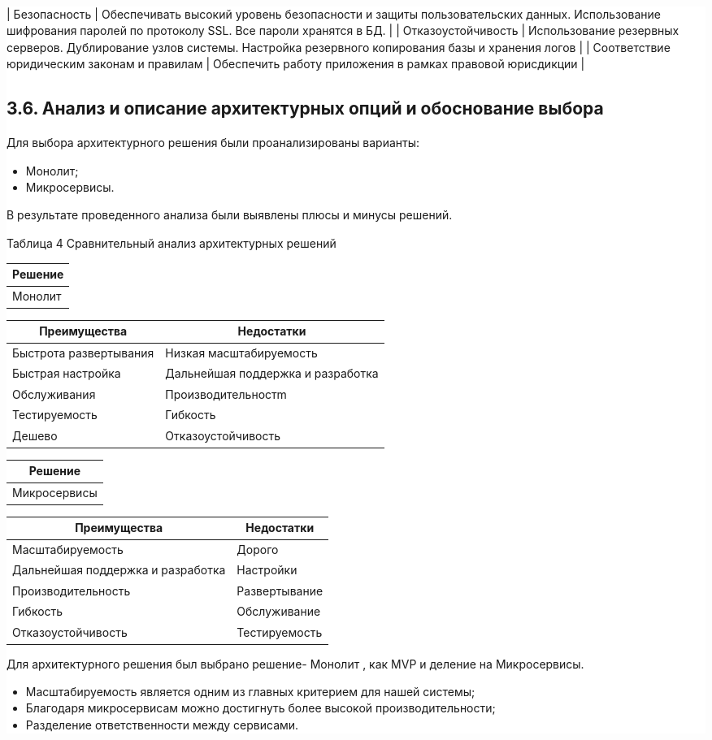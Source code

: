 | Безопасность | Обеспечивать высокий уровень безопасности и защиты пользовательских данных. Использование шифрования паролей по протоколу SSL. Все пароли хранятся в БД. |
| Отказоустойчивость | Использование резервных серверов. Дублирование узлов системы. Настройка резервного копирования базы и хранения логов |
| Соответствие юридическим законам и правилам | Обеспечить работу приложения в рамках правовой юрисдикции |

## 3.6. Анализ и описание архитектурных опций и обоснование выбора
      
Для выбора архитектурного решения были проанализированы варианты:
- Монолит;
- Микросервисы.

В результате проведенного анализа были выявлены плюсы и минусы решений.

Таблица 4 Сравнительный анализ архитектурных решений

| Решение |
| ----------|
| Монолит |

| Преимущества | Недостатки |
| ------------ | ----------- |
| Быстрота развертывания  | Низкая масштабируемость |
| Быстрая настройка | Дальнейшая поддержка и разработка |
| Обслуживания | Производительностm |
| Тестируемость | Гибкость|
| Дешево | Отказоустойчивость |
  
| Решение |
| ----------|
| Микросервисы |

| Преимущества | Недостатки |
| ------------ | ----------- |
| Масштабируемость  | Дорого |
| Дальнейшая поддержка и разработка | Настройки |
| Производительность| Развертывание|
| Гибкость | Обслуживание|
| Отказоустойчивость | Тестируемость |
  
Для архитектурного решения был выбрано решение- Монолит , как MVP  и деление на Микросервисы.
- Масштабируемость является одним из главных критерием для нашей системы;
- Благодаря микросервисам можно достигнуть более высокой производительности;
- Разделение ответственности между сервисами.
  